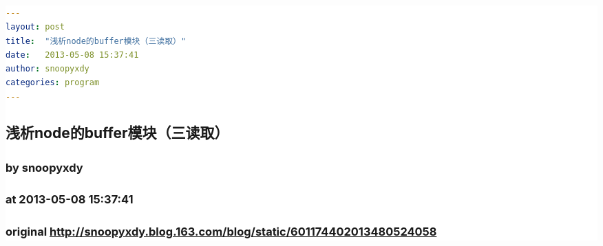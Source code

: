 ```yaml
---
layout: post
title:  "浅析node的buffer模块（三读取）"
date:   2013-05-08 15:37:41
author: snoopyxdy
categories: program
---
```


## 浅析node的buffer模块（三读取）
### by snoopyxdy
### at 2013-05-08 15:37:41
### original <http://snoopyxdy.blog.163.com/blog/static/601174402013480524058>
